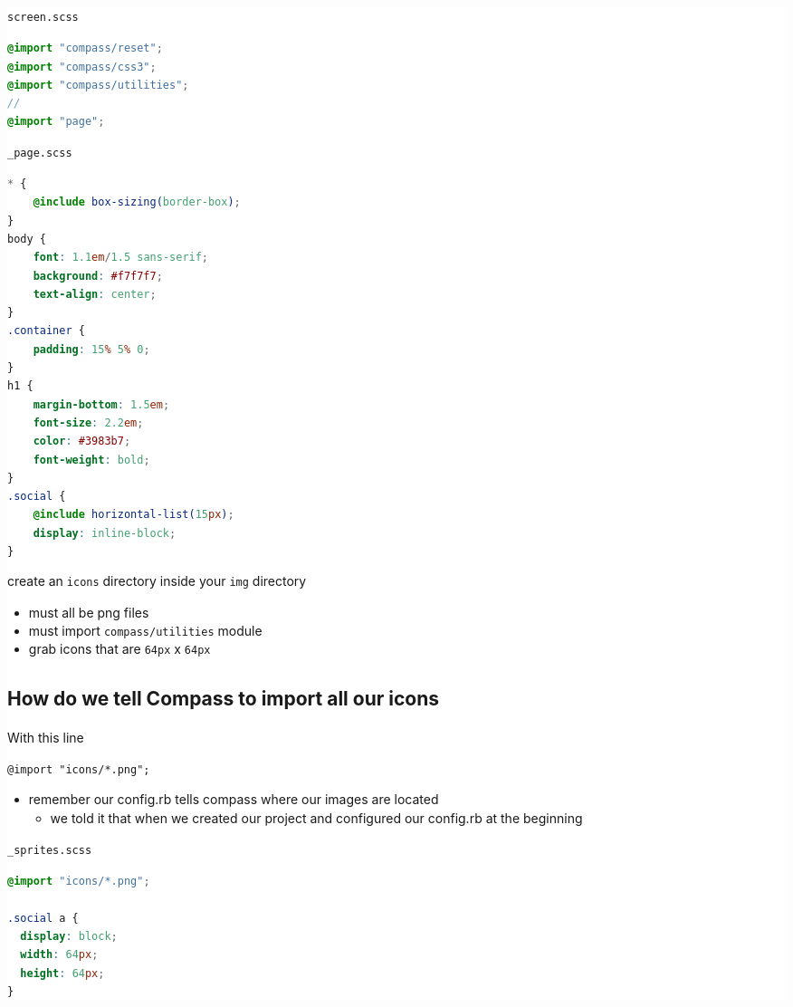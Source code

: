 `screen.scss`

```scss
@import "compass/reset";
@import "compass/css3";
@import "compass/utilities";
//
@import "page";
```

`_page.scss`

```scss
* {
    @include box-sizing(border-box);
}
body {
    font: 1.1em/1.5 sans-serif;
    background: #f7f7f7;
    text-align: center;
}
.container {
    padding: 15% 5% 0;
}
h1 {
    margin-bottom: 1.5em;
    font-size: 2.2em;
    color: #3983b7;
    font-weight: bold;
}
.social {
    @include horizontal-list(15px);
    display: inline-block;
}
```

create an `icons` directory inside your `img` directory
* must all be png files
* must import `compass/utilities` module
* grab icons that are `64px` x `64px`

## How do we tell Compass to import all our icons
With this line

`@import "icons/*.png";`

* remember our config.rb tells compass where our images are located
  - we told it that when we created our project and configured our config.rb at the beginning

`_sprites.scss`

```scss
@import "icons/*.png";

.social a {
  display: block;
  width: 64px;
  height: 64px;
}
```
